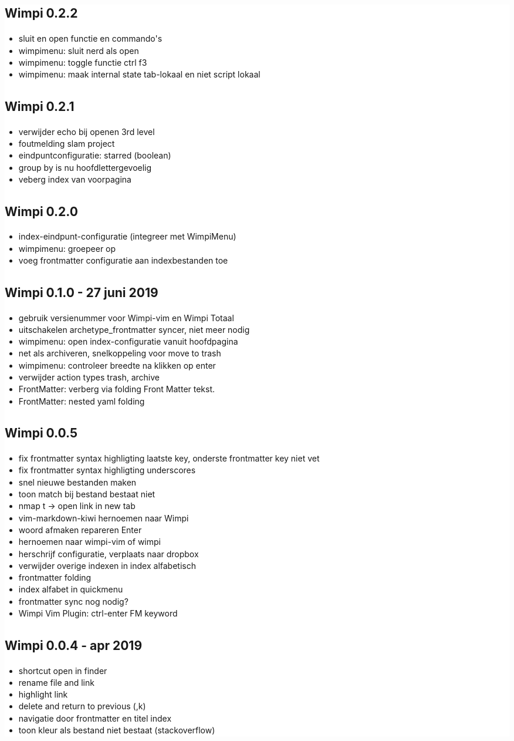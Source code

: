 ## Wimpi 0.2.2
- sluit en open functie en commando's
- wimpimenu: sluit nerd als open
- wimpimenu: toggle functie ctrl f3
- wimpimenu: maak internal state tab-lokaal en niet script lokaal

## Wimpi 0.2.1
- verwijder echo bij openen 3rd level
- foutmelding slam project
- eindpuntconfiguratie: starred (boolean)
- group by is nu hoofdlettergevoelig
- veberg index van voorpagina

## Wimpi 0.2.0
- index-eindpunt-configuratie (integreer met WimpiMenu)
- wimpimenu: groepeer op
- voeg frontmatter configuratie aan indexbestanden toe

## Wimpi 0.1.0 - 27 juni 2019

- gebruik versienummer voor Wimpi-vim en Wimpi Totaal
- uitschakelen archetype_frontmatter syncer, niet meer nodig
- wimpimenu: open index-configuratie vanuit hoofdpagina
- net als archiveren, snelkoppeling voor move to trash
- wimpimenu: controleer breedte na klikken op enter
- verwijder action types trash, archive
- FrontMatter: verberg via folding Front Matter tekst.
- FrontMatter: nested yaml folding

## Wimpi 0.0.5
  - fix frontmatter syntax highligting laatste key, onderste frontmatter key niet vet
  - fix frontmatter syntax highligting underscores
  - snel nieuwe bestanden maken
  - toon match bij bestand bestaat niet
  - nmap t -> open link in new tab
  - vim-markdown-kiwi hernoemen naar Wimpi
  - woord afmaken repareren Enter
  - hernoemen naar wimpi-vim of wimpi
  - herschrijf configuratie, verplaats naar dropbox
  - verwijder overige indexen in index alfabetisch
  - frontmatter folding
  - index alfabet in quickmenu
  - frontmatter sync nog nodig?
  - Wimpi Vim Plugin: ctrl-enter FM keyword

## Wimpi 0.0.4 - apr 2019

- shortcut open in finder
- rename file and link
- highlight link
- delete and return to previous (,k)
- navigatie door frontmatter en titel index
- toon kleur als bestand niet bestaat (stackoverflow)

